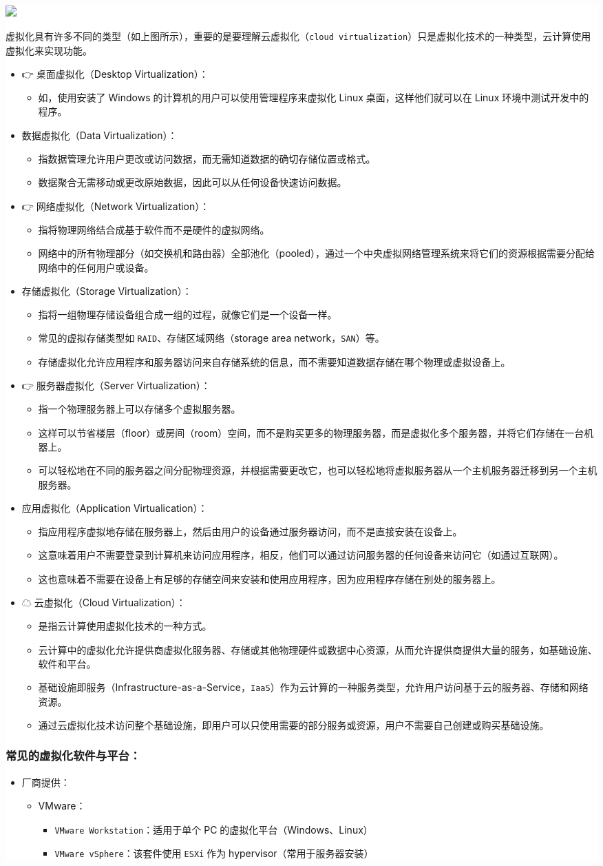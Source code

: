   ![](D:\Linux操作系统与编程语言汇总\Typora文档汇总\Cloud%20Native\pictures\虚拟化、云计算与云原生的联系与区别\types-of-virtualization.jpg)
  
  虚拟化具有许多不同的类型（如上图所示），重要的是要理解云虚拟化（`cloud virtualization`）只是虚拟化技术的一种类型，云计算使用虚拟化来实现功能。
  
  - 👉 桌面虚拟化（Desktop Virtualization）：
    
    - 如，使用安装了 Windows 的计算机的用户可以使用管理程序来虚拟化 Linux 桌面，这样他们就可以在 Linux 环境中测试开发中的程序。
  
  - 数据虚拟化（Data Virtualization）：
    
    - 指数据管理允许用户更改或访问数据，而无需知道数据的确切存储位置或格式。
    
    - 数据聚合无需移动或更改原始数据，因此可以从任何设备快速访问数据。
  
  - 👉 网络虚拟化（Network Virtualization）：
    
    - 指将物理网络结合成基于软件而不是硬件的虚拟网络。
    
    - 网络中的所有物理部分（如交换机和路由器）全部池化（pooled），通过一个中央虚拟网络管理系统来将它们的资源根据需要分配给网络中的任何用户或设备。
  
  - 存储虚拟化（Storage Virtualization）：
    
    - 指将一组物理存储设备组合成一组的过程，就像它们是一个设备一样。
    
    - 常见的虚拟存储类型如 `RAID`、存储区域网络（storage area network，`SAN`）等。
    
    - 存储虚拟化允许应用程序和服务器访问来自存储系统的信息，而不需要知道数据存储在哪个物理或虚拟设备上。
  
  - 👉 服务器虚拟化（Server Virtualization）：
    
    - 指一个物理服务器上可以存储多个虚拟服务器。
    
    - 这样可以节省楼层（floor）或房间（room）空间，而不是购买更多的物理服务器，而是虚拟化多个服务器，并将它们存储在一台机器上。
    
    - 可以轻松地在不同的服务器之间分配物理资源，并根据需要更改它，也可以轻松地将虚拟服务器从一个主机服务器迁移到另一个主机服务器。
  
  - 应用虚拟化（Application Virtualication）：
    
    - 指应用程序虚拟地存储在服务器上，然后由用户的设备通过服务器访问，而不是直接安装在设备上。
    
    - 这意味着用户不需要登录到计算机来访问应用程序，相反，他们可以通过访问服务器的任何设备来访问它（如通过互联网）。
    
    - 这也意味着不需要在设备上有足够的存储空间来安装和使用应用程序，因为应用程序存储在别处的服务器上。
  
  - ☁ 云虚拟化（Cloud Virtualization）：
    
    - 是指云计算使用虚拟化技术的一种方式。
    
    - 云计算中的虚拟化允许提供商虚拟化服务器、存储或其他物理硬件或数据中心资源，从而允许提供商提供大量的服务，如基础设施、软件和平台。
    
    - 基础设施即服务（Infrastructure-as-a-Service，`IaaS`）作为云计算的一种服务类型，允许用户访问基于云的服务器、存储和网络资源。
    
    - 通过云虚拟化技术访问整个基础设施，即用户可以只使用需要的部分服务或资源，用户不需要自己创建或购买基础设施。

### 常见的虚拟化软件与平台：

- 厂商提供：
  
  - VMware：
    
    - `VMware Workstation`：适用于单个 PC 的虚拟化平台（Windows、Linux）
    
    - `VMware vSphere`：该套件使用 `ESXi` 作为 hypervisor（常用于服务器安装）
    